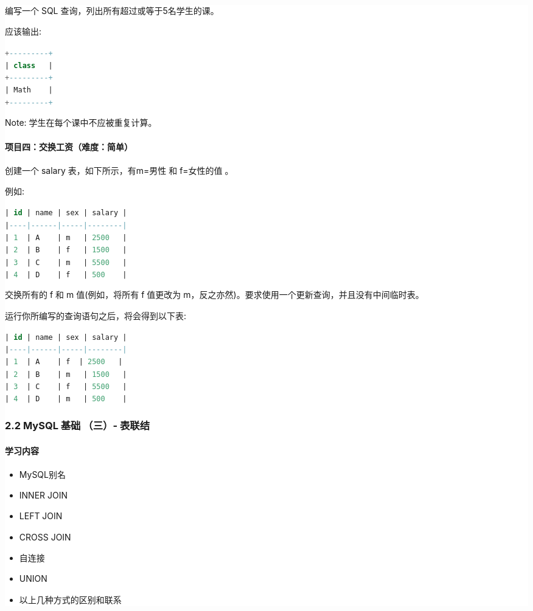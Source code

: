 编写一个 SQL 查询，列出所有超过或等于5名学生的课。

应该输出:

```SQL
+---------+
| class   |
+---------+
| Math    |
+---------+
```

Note:
学生在每个课中不应被重复计算。


#### 项目四：交换工资（难度：简单）

创建一个 salary 表，如下所示，有m=男性 和 f=女性的值 。

例如:

```SQL
| id | name | sex | salary |
|----|------|-----|--------|
| 1  | A    | m   | 2500   |
| 2  | B    | f   | 1500   |
| 3  | C    | m   | 5500   |
| 4  | D    | f   | 500    |
```

交换所有的 f 和 m 值(例如，将所有 f 值更改为 m，反之亦然)。要求使用一个更新查询，并且没有中间临时表。

运行你所编写的查询语句之后，将会得到以下表:

```SQL
| id | name | sex | salary |
|----|------|-----|--------|
| 1  | A    | f  | 2500   |
| 2  | B    | m   | 1500   |
| 3  | C    | f   | 5500   |
| 4  | D    | m   | 500    |
```

### 2.2 MySQL 基础 （三）- 表联结
#### 学习内容
* MySQL别名

* INNER JOIN

* LEFT JOIN

* CROSS JOIN

* 自连接

* UNION

* 以上几种方式的区别和联系
